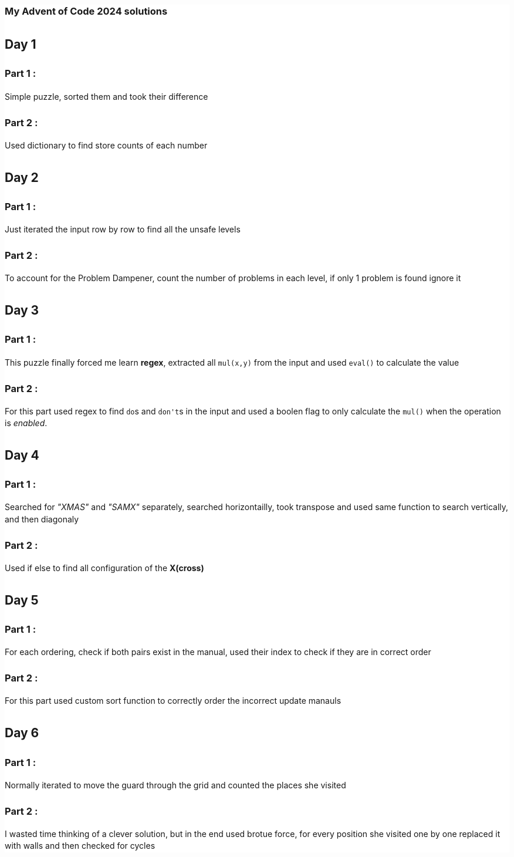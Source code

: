 ### My Advent of Code 2024 solutions 

## Day 1 
### Part 1 : 
Simple puzzle, sorted them and took their difference
### Part 2 :
Used dictionary to find store counts of each number  

## Day 2 
### Part 1 :
Just iterated the input row by row to find all the unsafe levels 
### Part 2 :
To account for the Problem Dampener, count the number of problems in each level, if only 1 problem is found ignore it
 
## Day 3
### Part 1 :
This puzzle finally forced me learn **regex**, extracted all ```mul(x,y)``` from the input and used ```eval()``` to calculate the value
### Part 2 :
For this part used regex to find ```do```s and ```don't```s in the input and used a boolen flag to only calculate the ```mul()``` when the operation is _enabled_.  

## Day 4 
### Part 1 :
Searched for _"XMAS"_ and _"SAMX"_ separately, searched horizontailly, took transpose and used same function to search vertically, and then diagonaly
### Part 2 :
Used if else to find all configuration of the **X(cross)**

## Day 5
### Part 1 :
For each ordering, check if both pairs exist in the manual, used their index to check if they are in correct order
### Part 2 :
For this part used custom sort function to correctly order the incorrect update manauls 

## Day 6
### Part 1 :
Normally iterated to move the guard through the grid and counted the places she visited
### Part 2 :
I wasted time thinking of a clever solution, but in the end used brotue force, for every position she visited one by one replaced it with walls and then checked for cycles
